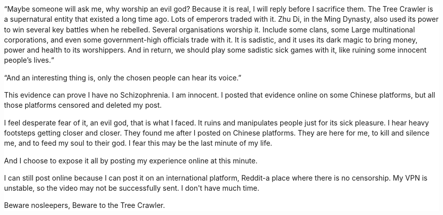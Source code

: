 “Maybe someone will ask me, why worship an evil god? Because it is real, I will reply before I sacrifice them. The Tree Crawler is a supernatural entity that existed a long time ago. Lots of emperors traded with it. Zhu Di, in the Ming Dynasty, also used its power to win several key battles when he rebelled. Several organisations worship it. Include some clans, some Large multinational corporations, and even some government-high officials trade with it. It is sadistic, and it uses its dark magic to bring money, power and health to its worshippers. And in return, we should play some sadistic sick games with it, like ruining some innocent people’s lives.“


“And an interesting thing is, only the chosen people can hear its voice.”


This evidence can prove I have no Schizophrenia. I am innocent. I posted that evidence online on some Chinese platforms, but all those platforms censored and deleted my post.


I feel desperate fear of it, an evil god, that is what I faced. It ruins and manipulates people just for its sick pleasure. I hear heavy footsteps getting closer and closer. They found me after I posted on Chinese platforms. They are here for me, to kill and silence me, and to feed my soul to their god. I fear this may be the last minute of my life.


And I choose to expose it all by posting my experience online at this minute.


I can still post online because I can post it on an international platform, Reddit-a place where there is no censorship. My VPN is unstable, so the video may not be successfully sent. I don't have much time. 


Beware nosleepers, Beware to the Tree Crawler.